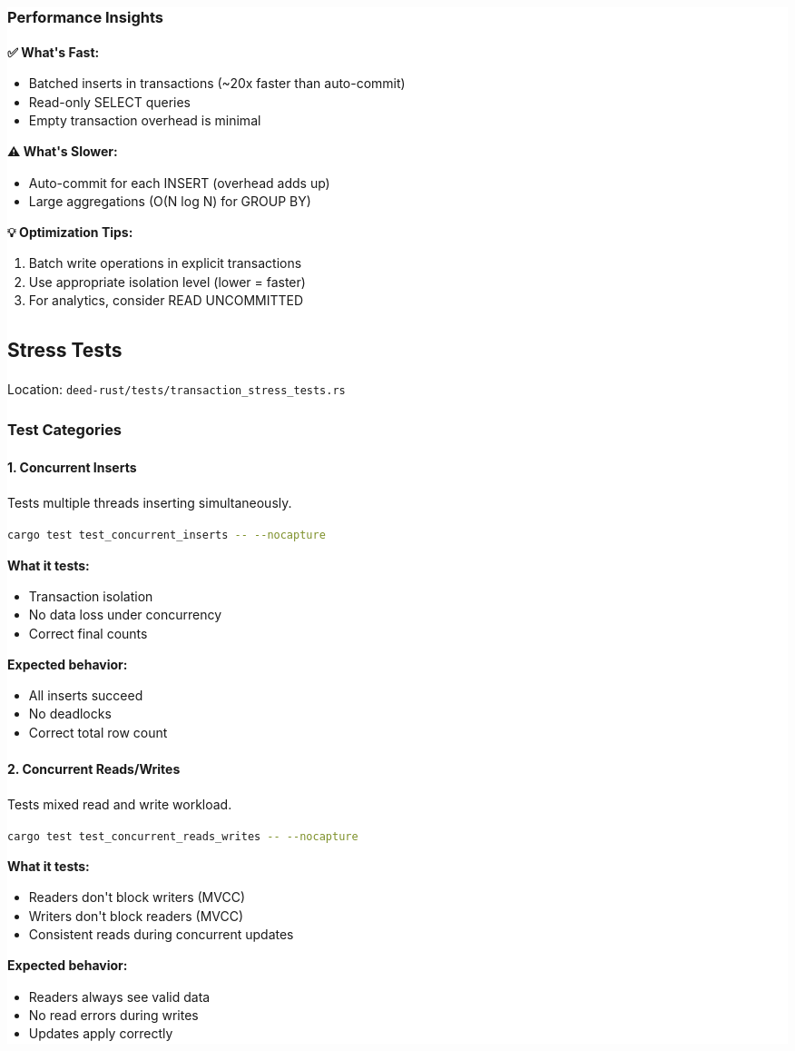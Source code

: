 ### Performance Insights

**✅ What's Fast:**
- Batched inserts in transactions (~20x faster than auto-commit)
- Read-only SELECT queries
- Empty transaction overhead is minimal

**⚠️ What's Slower:**
- Auto-commit for each INSERT (overhead adds up)
- Large aggregations (O(N log N) for GROUP BY)

**💡 Optimization Tips:**
1. Batch write operations in explicit transactions
2. Use appropriate isolation level (lower = faster)
3. For analytics, consider READ UNCOMMITTED

## Stress Tests

Location: `deed-rust/tests/transaction_stress_tests.rs`

### Test Categories

#### 1. Concurrent Inserts
Tests multiple threads inserting simultaneously.

```bash
cargo test test_concurrent_inserts -- --nocapture
```

**What it tests:**
- Transaction isolation
- No data loss under concurrency
- Correct final counts

**Expected behavior:**
- All inserts succeed
- No deadlocks
- Correct total row count

#### 2. Concurrent Reads/Writes
Tests mixed read and write workload.

```bash
cargo test test_concurrent_reads_writes -- --nocapture
```

**What it tests:**
- Readers don't block writers (MVCC)
- Writers don't block readers (MVCC)
- Consistent reads during concurrent updates

**Expected behavior:**
- Readers always see valid data
- No read errors during writes
- Updates apply correctly
